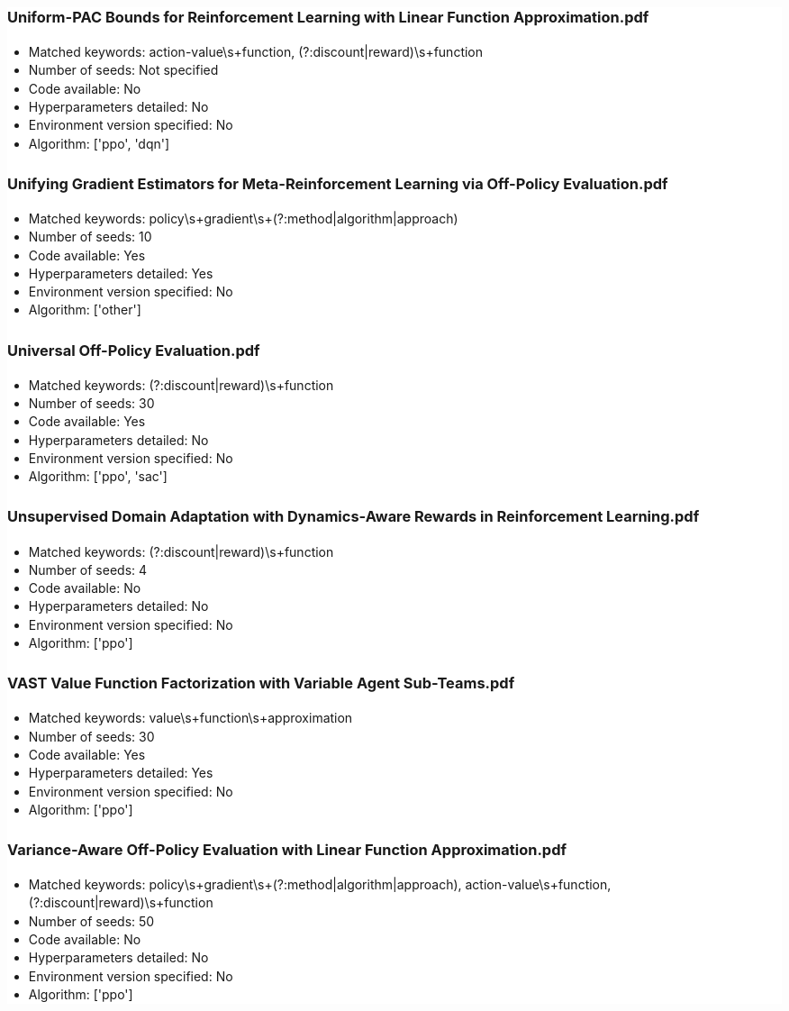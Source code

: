 
### Uniform-PAC Bounds for Reinforcement Learning with Linear Function Approximation.pdf
* Matched keywords: action-value\s+function, (?:discount|reward)\s+function
* Number of seeds: Not specified
* Code available: No
* Hyperparameters detailed: No
* Environment version specified: No
* Algorithm: ['ppo', 'dqn']


### Unifying Gradient Estimators for Meta-Reinforcement Learning  via Off-Policy Evaluation.pdf
* Matched keywords: policy\s+gradient\s+(?:method|algorithm|approach)
* Number of seeds: 10
* Code available: Yes
* Hyperparameters detailed: Yes
* Environment version specified: No
* Algorithm: ['other']


### Universal Off-Policy Evaluation.pdf
* Matched keywords: (?:discount|reward)\s+function
* Number of seeds: 30
* Code available: Yes
* Hyperparameters detailed: No
* Environment version specified: No
* Algorithm: ['ppo', 'sac']


### Unsupervised Domain Adaptation with Dynamics-Aware Rewards in Reinforcement Learning.pdf
* Matched keywords: (?:discount|reward)\s+function
* Number of seeds: 4
* Code available: No
* Hyperparameters detailed: No
* Environment version specified: No
* Algorithm: ['ppo']


### VAST Value Function Factorization with Variable Agent Sub-Teams.pdf
* Matched keywords: value\s+function\s+approximation
* Number of seeds: 30
* Code available: Yes
* Hyperparameters detailed: Yes
* Environment version specified: No
* Algorithm: ['ppo']


### Variance-Aware Off-Policy Evaluation with Linear Function Approximation.pdf
* Matched keywords: policy\s+gradient\s+(?:method|algorithm|approach), action-value\s+function, (?:discount|reward)\s+function
* Number of seeds: 50
* Code available: No
* Hyperparameters detailed: No
* Environment version specified: No
* Algorithm: ['ppo']
